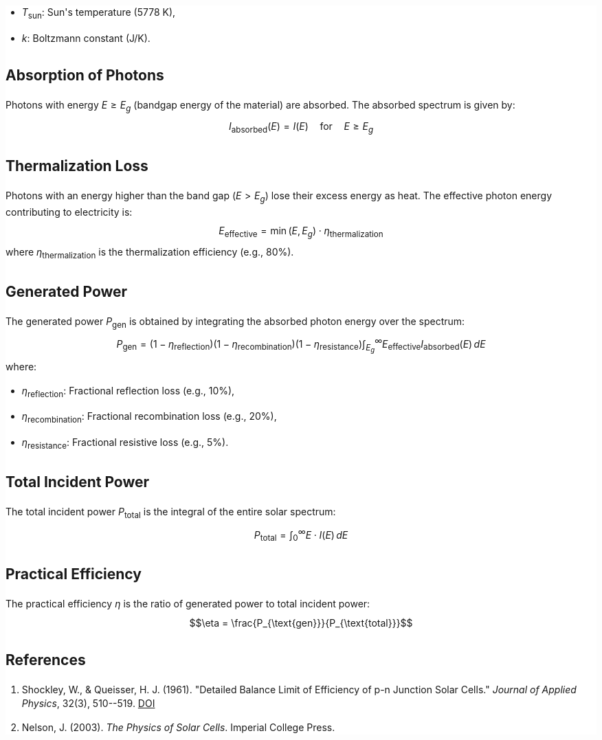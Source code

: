 -   $T_{\text{sun}}$: Sun's temperature (5778 K),

-   $k$: Boltzmann constant (J/K).

## Absorption of Photons

Photons with energy $E \geq E_g$ (bandgap energy of the material) are
absorbed. The absorbed spectrum is given by:
$$I_{\text{absorbed}}(E) = I(E) \quad \text{for} \quad E \geq E_g$$

## Thermalization Loss

Photons with an energy higher than the band gap ($E > E_g$) lose their
excess energy as heat. The effective photon energy contributing to
electricity is:
$$E_{\text{effective}} = \min(E, E_g) \cdot \eta_{\text{thermalization}}$$
where $\eta_{\text{thermalization}}$ is the thermalization efficiency
(e.g., 80%).

## Generated Power

The generated power $P_{\text{gen}}$ is obtained by integrating the
absorbed photon energy over the spectrum:
$$P_{\text{gen}} = (1 - \eta_{\text{reflection}})(1 - \eta_{\text{recombination}})(1 - \eta_{\text{resistance}}) \int_{E_g}^\infty E_{\text{effective}} I_{\text{absorbed}}(E) \, dE$$
where:

-   $\eta_{\text{reflection}}$: Fractional reflection loss (e.g., 10%),

-   $\eta_{\text{recombination}}$: Fractional recombination loss (e.g.,
    20%),

-   $\eta_{\text{resistance}}$: Fractional resistive loss (e.g., 5%).

## Total Incident Power

The total incident power $P_{\text{total}}$ is the integral of the
entire solar spectrum:
$$P_{\text{total}} = \int_0^\infty E \cdot I(E) \, dE$$

## Practical Efficiency

The practical efficiency $\eta$ is the ratio of generated power to total
incident power: $$\eta = \frac{P_{\text{gen}}}{P_{\text{total}}}$$

## References

1.  Shockley, W., & Queisser, H. J. (1961). \"Detailed Balance Limit of
    Efficiency of p-n Junction Solar Cells.\" *Journal of Applied
    Physics*, 32(3), 510--519. [DOI](https://doi.org/10.1063/1.1736034)

2.  Nelson, J. (2003). *The Physics of Solar Cells*. Imperial College
    Press.

